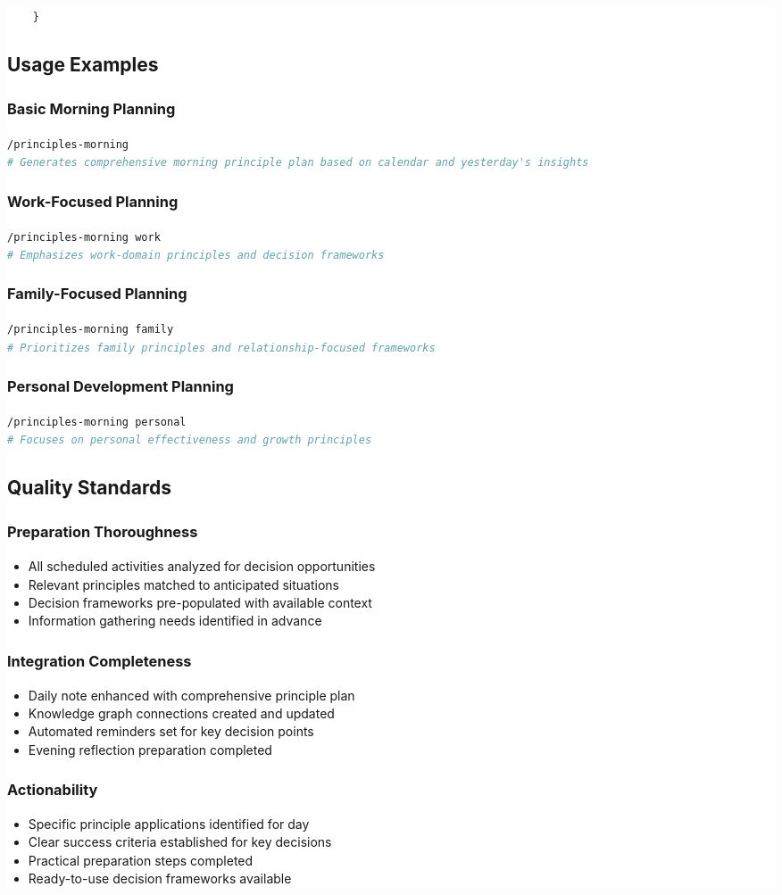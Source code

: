 ```python
    }
```

## Usage Examples

### Basic Morning Planning
```bash
/principles-morning
# Generates comprehensive morning principle plan based on calendar and yesterday's insights
```

### Work-Focused Planning
```bash
/principles-morning work
# Emphasizes work-domain principles and decision frameworks
```

### Family-Focused Planning
```bash
/principles-morning family
# Prioritizes family principles and relationship-focused frameworks
```

### Personal Development Planning
```bash
/principles-morning personal
# Focuses on personal effectiveness and growth principles
```

## Quality Standards

### Preparation Thoroughness
- All scheduled activities analyzed for decision opportunities
- Relevant principles matched to anticipated situations
- Decision frameworks pre-populated with available context
- Information gathering needs identified in advance

### Integration Completeness
- Daily note enhanced with comprehensive principle plan
- Knowledge graph connections created and updated
- Automated reminders set for key decision points
- Evening reflection preparation completed

### Actionability
- Specific principle applications identified for day
- Clear success criteria established for key decisions
- Practical preparation steps completed
- Ready-to-use decision frameworks available
